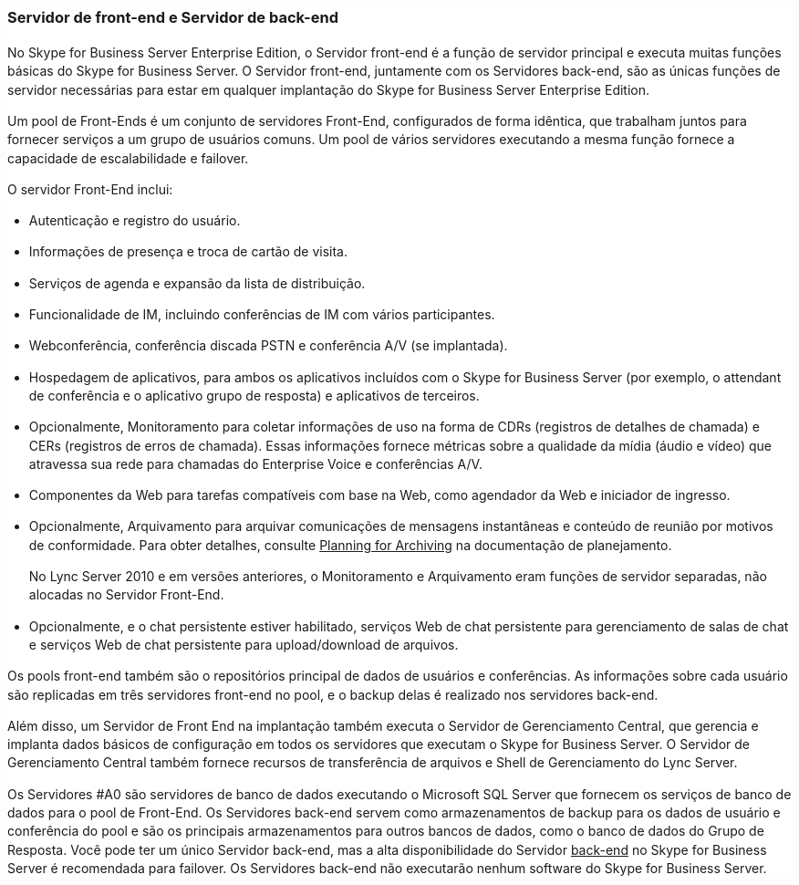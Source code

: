### <a name="front-end-server-and-back-end-server"></a>Servidor de front-end e Servidor de back-end

No Skype for Business Server Enterprise Edition, o Servidor front-end é a função de servidor principal e executa muitas funções básicas do Skype for Business Server. O Servidor front-end, juntamente com os Servidores back-end, são as únicas funções de servidor necessárias para estar em qualquer implantação do Skype for Business Server Enterprise Edition.

Um pool de Front-Ends é um conjunto de servidores Front-End, configurados de forma idêntica, que trabalham juntos para fornecer serviços a um grupo de usuários comuns. Um pool de vários servidores executando a mesma função fornece a capacidade de escalabilidade e failover.

O servidor Front-End inclui:

- Autenticação e registro do usuário.

- Informações de presença e troca de cartão de visita.

- Serviços de agenda e expansão da lista de distribuição.

- Funcionalidade de IM, incluindo conferências de IM com vários participantes.

- Webconferência, conferência discada PSTN e conferência A/V (se implantada).

- Hospedagem de aplicativos, para ambos os aplicativos incluídos com o Skype for Business Server (por exemplo, o attendant de conferência e o aplicativo grupo de resposta) e aplicativos de terceiros.

- Opcionalmente, Monitoramento para coletar informações de uso na forma de CDRs (registros de detalhes de chamada) e CERs (registros de erros de chamada). Essas informações fornece métricas sobre a qualidade da mídia (áudio e vídeo) que atravessa sua rede para chamadas do Enterprise Voice e conferências A/V.

- Componentes da Web para tarefas compatíveis com base na Web, como agendador da Web e iniciador de ingresso.

- Opcionalmente, Arquivamento para arquivar comunicações de mensagens instantâneas e conteúdo de reunião por motivos de conformidade. Para obter detalhes, consulte [Planning for Archiving](https://technet.microsoft.com/library/898b83c1-007b-43be-9484-08fe49c10951.aspx) na documentação de planejamento.

    No Lync Server 2010 e em versões anteriores, o Monitoramento e Arquivamento eram funções de servidor separadas, não alocadas no Servidor Front-End.

- Opcionalmente, e o chat persistente estiver habilitado, serviços Web de chat persistente para gerenciamento de salas de chat e serviços Web de chat persistente para upload/download de arquivos.

Os pools front-end também são o repositórios principal de dados de usuários e conferências. As informações sobre cada usuário são replicadas em três servidores front-end no pool, e o backup delas é realizado nos servidores back-end.

Além disso, um Servidor de Front End na implantação também executa o Servidor de Gerenciamento Central, que gerencia e implanta dados básicos de configuração em todos os servidores que executam o Skype for Business Server. O Servidor de Gerenciamento Central também fornece recursos de transferência de arquivos e Shell de Gerenciamento do Lync Server.

Os Servidores #A0 são servidores de banco de dados executando o Microsoft SQL Server que fornecem os serviços de banco de dados para o pool de Front-End. Os Servidores back-end servem como armazenamentos de backup para os dados de usuário e conferência do pool e são os principais armazenamentos para outros bancos de dados, como o banco de dados do Grupo de Resposta. Você pode ter um único Servidor back-end, mas a alta disponibilidade do Servidor [back-end](../high-availability-and-disaster-recovery/back-end-server.md) no Skype for Business Server é recomendada para failover. Os Servidores back-end não executarão nenhum software do Skype for Business Server.
